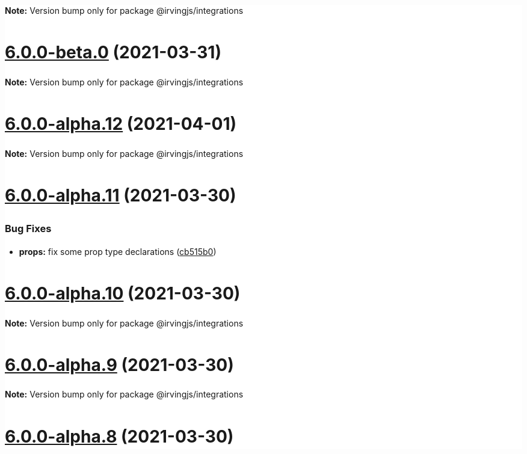 **Note:** Version bump only for package @irvingjs/integrations





# [6.0.0-beta.0](https://github.com/alleyinteractive/irving/packages/integrations/compare/v6.0.0-alpha.11...v6.0.0-beta.0) (2021-03-31)

**Note:** Version bump only for package @irvingjs/integrations
# [6.0.0-alpha.12](https://github.com/alleyinteractive/irving/packages/integrations/compare/v6.0.0-alpha.11...v6.0.0-alpha.12) (2021-04-01)

**Note:** Version bump only for package @irvingjs/integrations





# [6.0.0-alpha.11](https://github.com/alleyinteractive/irving/packages/integrations/compare/v6.0.0-alpha.10...v6.0.0-alpha.11) (2021-03-30)


### Bug Fixes

* **props:** fix some prop type declarations ([cb515b0](https://github.com/alleyinteractive/irving/packages/integrations/commit/cb515b0db3c53b8022ef92a82439aab8626bf5d0))





# [6.0.0-alpha.10](https://github.com/alleyinteractive/irving/packages/integrations/compare/v6.0.0-alpha.9...v6.0.0-alpha.10) (2021-03-30)

**Note:** Version bump only for package @irvingjs/integrations





# [6.0.0-alpha.9](https://github.com/alleyinteractive/irving/packages/integrations/compare/v6.0.0-alpha.8...v6.0.0-alpha.9) (2021-03-30)

**Note:** Version bump only for package @irvingjs/integrations





# [6.0.0-alpha.8](https://github.com/alleyinteractive/irving/packages/integrations/compare/v6.0.0-alpha.7...v6.0.0-alpha.8) (2021-03-30)

